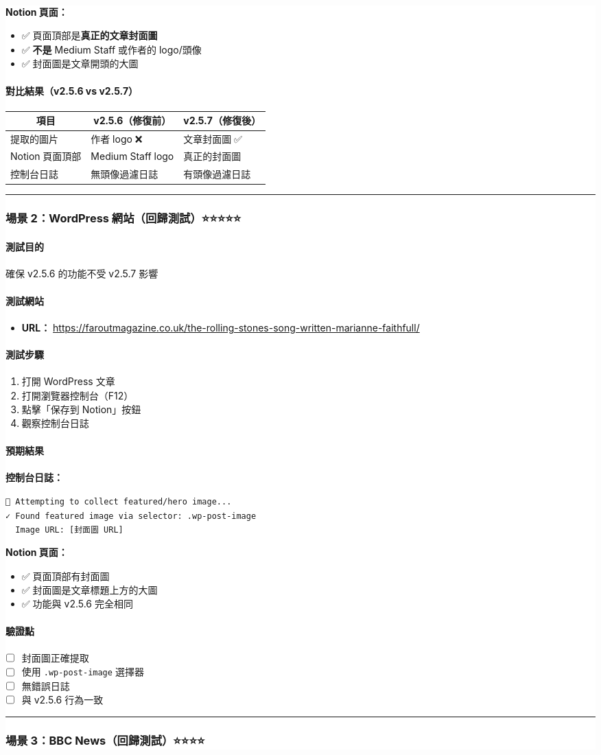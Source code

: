 **Notion 頁面：**
- ✅ 頁面頂部是**真正的文章封面圖**
- ✅ **不是** Medium Staff 或作者的 logo/頭像
- ✅ 封面圖是文章開頭的大圖

#### 對比結果（v2.5.6 vs v2.5.7）
| 項目 | v2.5.6（修復前） | v2.5.7（修復後） |
|------|------------------|------------------|
| 提取的圖片 | 作者 logo ❌ | 文章封面圖 ✅ |
| Notion 頁面頂部 | Medium Staff logo | 真正的封面圖 |
| 控制台日誌 | 無頭像過濾日誌 | 有頭像過濾日誌 |

---

### 場景 2：WordPress 網站（回歸測試）⭐⭐⭐⭐⭐

#### 測試目的
確保 v2.5.6 的功能不受 v2.5.7 影響

#### 測試網站
- **URL：** https://faroutmagazine.co.uk/the-rolling-stones-song-written-marianne-faithfull/

#### 測試步驟
1. 打開 WordPress 文章
2. 打開瀏覽器控制台（F12）
3. 點擊「保存到 Notion」按鈕
4. 觀察控制台日誌

#### 預期結果
**控制台日誌：**
```
🎯 Attempting to collect featured/hero image...
✓ Found featured image via selector: .wp-post-image
  Image URL: [封面圖 URL]
```

**Notion 頁面：**
- ✅ 頁面頂部有封面圖
- ✅ 封面圖是文章標題上方的大圖
- ✅ 功能與 v2.5.6 完全相同

#### 驗證點
- [ ] 封面圖正確提取
- [ ] 使用 `.wp-post-image` 選擇器
- [ ] 無錯誤日誌
- [ ] 與 v2.5.6 行為一致

---

### 場景 3：BBC News（回歸測試）⭐⭐⭐⭐
